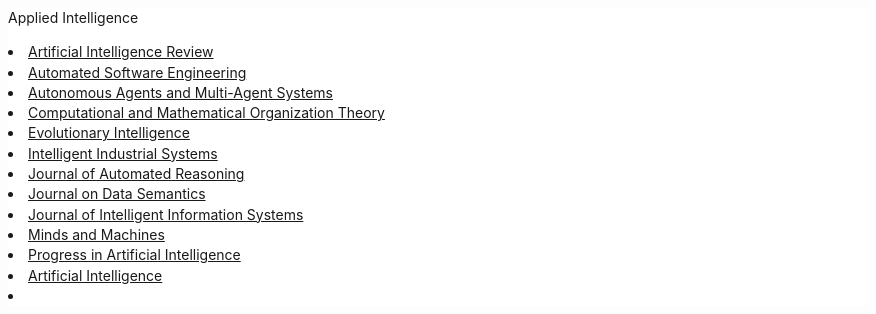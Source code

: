    Applied Intelligence
  </a>
 </li>
 <li>
  <a href="http://www.springer.com/journal/10462">
   Artificial Intelligence Review
  </a>
 </li>
 <li>
  <a href="http://www.springer.com/journal/10515">
   Automated Software Engineering
  </a>
 </li>
 <li>
  <a href="http://www.springer.com/journal/10458">
   Autonomous Agents and Multi-Agent Systems
  </a>
 </li>
 <li>
  <a href="http://www.springer.com/journal/10588">
   Computational and Mathematical Organization Theory
  </a>
 </li>
 <li>
  <a href="http://www.springer.com/journal/12065">
   Evolutionary Intelligence
  </a>
 </li>
 <li>
  <a href="http://www.springer.com/engineering/robotics/journal/40903">
   Intelligent Industrial Systems
  </a>
 </li>
 <li>
  <a href="http://www.springer.com/journal/10817">
   Journal of Automated Reasoning
  </a>
 </li>
 <li>
  <a href="http://www.springer.com/journal/13740">
   Journal on Data Semantics
  </a>
 </li>
 <li>
  <a href="http://www.springer.com/journal/10844">
   Journal of Intelligent Information Systems
  </a>
 </li>
 <li>
  <a href="http://www.springer.com/journal/11023">
   Minds and Machines
  </a>
 </li>
 <li>
  <a href="http://www.springer.com/journal/13748">
   Progress in Artificial Intelligence
  </a>
 </li>
 <li>
  <a href="http://www.elsevier.com/locate/artint">
   Artificial Intelligence
  </a>
 </li>
 <li>